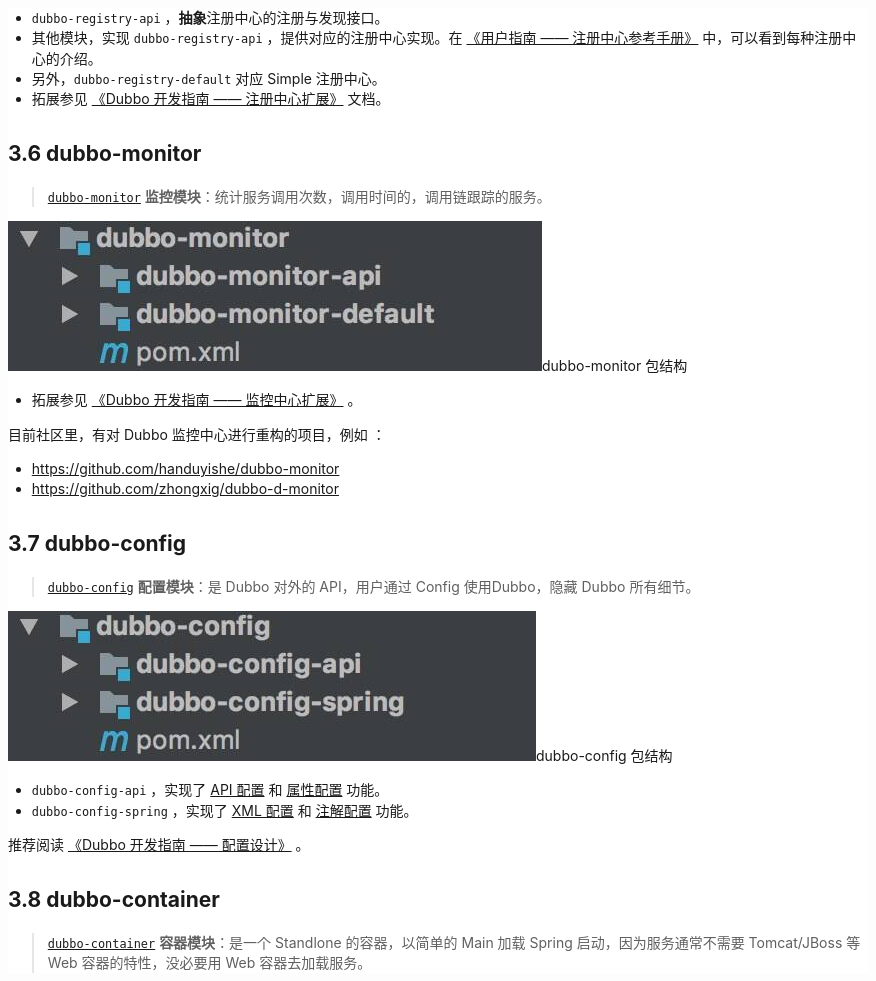 - `dubbo-registry-api` ，**抽象**注册中心的注册与发现接口。
- 其他模块，实现 `dubbo-registry-api` ，提供对应的注册中心实现。在 [《用户指南 —— 注册中心参考手册》](http://dubbo.apache.org/zh-cn/docs/user/references/registry/introduction.html) 中，可以看到每种注册中心的介绍。
- 另外，`dubbo-registry-default` 对应 Simple 注册中心。
- 拓展参见 [《Dubbo 开发指南 —— 注册中心扩展》](http://dubbo.apache.org/zh-cn/docs/dev/impls/registry.html) 文档。

## 3.6 dubbo-monitor

> [`dubbo-monitor`](https://github.com/alibaba/dubbo/tree/4bbc0ddddacc915ddc8ff292dd28745bbc0031fd/dubbo-monitor) **监控模块**：统计服务调用次数，调用时间的，调用链跟踪的服务。

[![dubbo-monitor 包结构](assets/11.png)](http://static.iocoder.cn/images/Dubbo/2018_01_04/11.png)dubbo-monitor 包结构

- 拓展参见 [《Dubbo 开发指南 —— 监控中心扩展》](http://dubbo.apache.org/zh-cn/docs/dev/impls/monitor.html) 。

目前社区里，有对 Dubbo 监控中心进行重构的项目，例如 ：

- https://github.com/handuyishe/dubbo-monitor
- https://github.com/zhongxig/dubbo-d-monitor

## 3.7 dubbo-config

> [`dubbo-config`](https://github.com/alibaba/dubbo/tree/4bbc0ddddacc915ddc8ff292dd28745bbc0031fd/dubbo-config) **配置模块**：是 Dubbo 对外的 API，用户通过 Config 使用Dubbo，隐藏 Dubbo 所有细节。

[![dubbo-config 包结构](assets/12.png)](http://static.iocoder.cn/images/Dubbo/2018_01_04/12.png)dubbo-config 包结构

- `dubbo-config-api` ，实现了 [API 配置](http://dubbo.apache.org/zh-cn/docs/user/configuration/api.html) 和 [属性配置](http://dubbo.apache.org/zh-cn/docs/user/configuration/properties.html) 功能。
- `dubbo-config-spring` ，实现了 [XML 配置](http://dubbo.apache.org/zh-cn/docs/user/configuration/xml.html) 和 [注解配置](http://dubbo.apache.org/zh-cn/docs/user/configuration/annotation.html) 功能。

推荐阅读 [《Dubbo 开发指南 —— 配置设计》](http://dubbo.apache.org/zh-cn/docs/dev/principals/configuration.html) 。

## 3.8 dubbo-container

> [`dubbo-container`](https://github.com/alibaba/dubbo/tree/4bbc0ddddacc915ddc8ff292dd28745bbc0031fd/dubbo-container) **容器模块**：是一个 Standlone 的容器，以简单的 Main 加载 Spring 启动，因为服务通常不需要 Tomcat/JBoss 等 Web 容器的特性，没必要用 Web 容器去加载服务。
